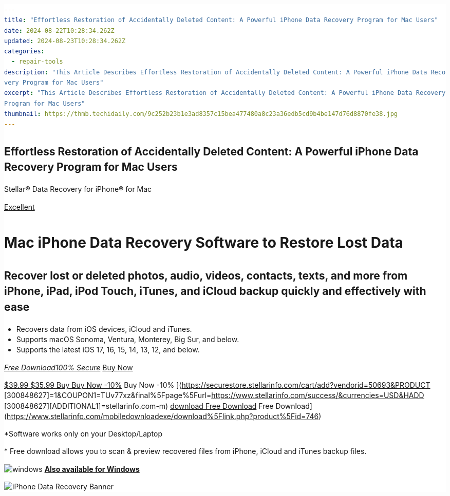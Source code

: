 ```yaml
---
title: "Effortless Restoration of Accidentally Deleted Content: A Powerful iPhone Data Recovery Program for Mac Users"
date: 2024-08-22T10:28:34.262Z
updated: 2024-08-23T10:28:34.262Z
categories:
  - repair-tools
description: "This Article Describes Effortless Restoration of Accidentally Deleted Content: A Powerful iPhone Data Recovery Program for Mac Users"
excerpt: "This Article Describes Effortless Restoration of Accidentally Deleted Content: A Powerful iPhone Data Recovery Program for Mac Users"
thumbnail: https://thmb.techidaily.com/9c252b23b1e3ad8357c15bea477480a8c23a36edb5cd9b4be147d76d8870fe38.jpg
---
```


## Effortless Restoration of Accidentally Deleted Content: A Powerful iPhone Data Recovery Program for Mac Users

 Stellar® Data Recovery for iPhone® for Mac

[Excellent](https://www.stellarinfo.com/media-tools/#customers%5Freview)

# Mac iPhone Data Recovery Software to Restore Lost Data

## Recover lost or deleted photos, audio, videos, contacts, texts, and more from iPhone, iPad, iPod Touch, iTunes, and iCloud backup quickly and effectively with ease

* Recovers data from iOS devices, iCloud and iTunes.
* Supports macOS Sonoma, Ventura, Monterey, Big Sur, and below.
* Supports the latest iOS 17, 16, 15, 14, 13, 12, and below.

[_Free Download100% Secure_](https://cloud.stellarinfo.com/StellarDataRecoveryforiPhone.dmg.zip) [Buy Now](https://tools.techidaily.com/stellardata-recovery/buy-now/)

[$39.99  $35.99 Buy Buy Now -10%](https://www.stellarinfo.com/images/cartv7.svg) Buy Now \-10% ](https://securestore.stellarinfo.com/cart/add?vendorid=50693&PRODUCT [300848627]=1&COUPON1=TUv77xz&final%5Fpage%5Furl=https://www.stellarinfo.com/success/&currencies=USD&HADD [300848627][ADDITIONAL1]=stellarinfo.com-m) [download Free Download](https://www.stellarinfo.com/images/download-icon.svg) Free Download](https://www.stellarinfo.com/mobiledownloadexe/download%5Flink.php?product%5Fid=746)

 \*Software works only on your Desktop/Laptop

 \* Free download allows you to scan & preview recovered files from iPhone, iCloud and iTunes backup files.

![windows](https://www.stellarinfo.com/image/icw.png) **[Also available for Windows](https://tools.techidaily.com/stellardata-recovery/buy-now/)**

![iPhone Data Recovery Banner](https://www.stellarinfo.com/public/image/catalog/banner/iPhone-Data-Recovery-v8.png)
